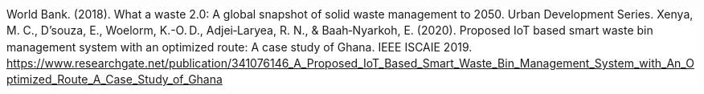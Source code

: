 World Bank. (2018). What a waste 2.0: A global snapshot of solid waste management to 2050. Urban Development Series.
Xenya, M. C., D’souza, E., Woelorm, K.-O. D., Adjei‐Laryea, R. N., & Baah‐Nyarkoh, E. (2020). Proposed IoT based smart waste bin management system with an optimized route: A case study of Ghana. IEEE ISCAIE 2019. https://www.researchgate.net/publication/341076146_A_Proposed_IoT_Based_Smart_Waste_Bin_Management_System_with_An_Optimized_Route_A_Case_Study_of_Ghana 

